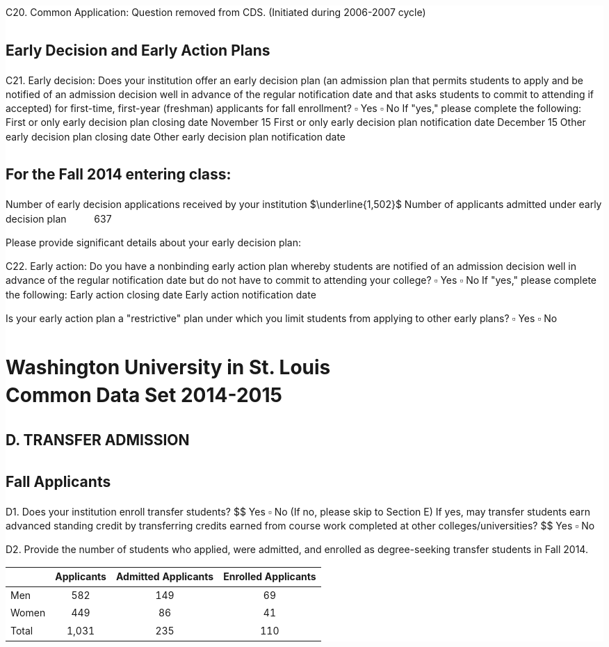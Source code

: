 C20. Common Application: Question removed from CDS. (Initiated during 2006-2007 cycle)

## Early Decision and Early Action Plans

C21. Early decision: Does your institution offer an early decision plan (an admission plan that permits students to apply and be notified of an admission decision well in advance of the regular notification date and that asks students to commit to attending if accepted) for first-time, first-year (freshman) applicants for fall enrollment? $\square$ Yes $\square$ No
If "yes," please complete the following:
First or only early decision plan closing date
November 15
First or only early decision plan notification date
December 15
Other early decision plan closing date
Other early decision plan notification date

## For the Fall 2014 entering class:

Number of early decision applications received by your institution $\underline{1,502}$
Number of applicants admitted under early decision plan $\qquad$ 637

Please provide significant details about your early decision plan: $\qquad$

C22. Early action: Do you have a nonbinding early action plan whereby students are notified of an admission decision well in advance of the regular notification date but do not have to commit to attending your college?
$\square$ Yes $\square$ No
If "yes," please complete the following:
Early action closing date
Early action notification date $\qquad$

Is your early action plan a "restrictive" plan under which you limit students from applying to other early plans?
$\square$ Yes $\square$ No
# Washington University in St. Louis <br> Common Data Set 2014-2015 

## D. TRANSFER ADMISSION

## Fall Applicants

D1. Does your institution enroll transfer students? $\$ Yes $\square$ No
(If no, please skip to Section E)
If yes, may transfer students earn advanced standing credit by transferring credits earned from course work completed at other colleges/universities? $\$ Yes $\square$ No

D2. Provide the number of students who applied, were admitted, and enrolled as degree-seeking transfer students in Fall 2014.

|  | Applicants | Admitted Applicants | Enrolled Applicants |
| :-- | :--: | :--: | :--: |
| Men | 582 | 149 | 69 |
| Women | 449 | 86 | 41 |
| Total | 1,031 | 235 | 110 |
